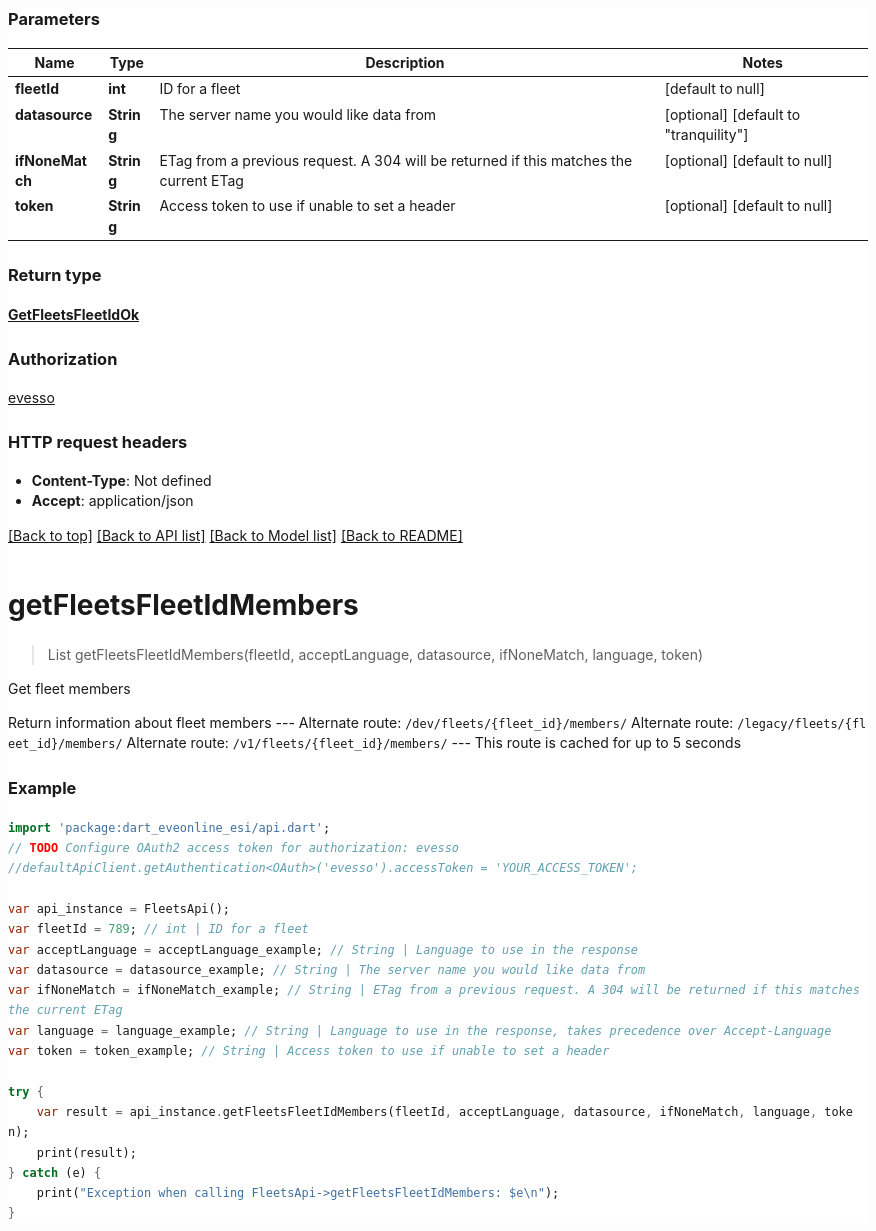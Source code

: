 ### Parameters

Name | Type | Description  | Notes
------------- | ------------- | ------------- | -------------
 **fleetId** | **int**| ID for a fleet | [default to null]
 **datasource** | **String**| The server name you would like data from | [optional] [default to &quot;tranquility&quot;]
 **ifNoneMatch** | **String**| ETag from a previous request. A 304 will be returned if this matches the current ETag | [optional] [default to null]
 **token** | **String**| Access token to use if unable to set a header | [optional] [default to null]

### Return type

[**GetFleetsFleetIdOk**](GetFleetsFleetIdOk.md)

### Authorization

[evesso](../README.md#evesso)

### HTTP request headers

 - **Content-Type**: Not defined
 - **Accept**: application/json

[[Back to top]](#) [[Back to API list]](../README.md#documentation-for-api-endpoints) [[Back to Model list]](../README.md#documentation-for-models) [[Back to README]](../README.md)

# **getFleetsFleetIdMembers**
> List<GetFleetsFleetIdMembers200Ok> getFleetsFleetIdMembers(fleetId, acceptLanguage, datasource, ifNoneMatch, language, token)

Get fleet members

Return information about fleet members  --- Alternate route: `/dev/fleets/{fleet_id}/members/`  Alternate route: `/legacy/fleets/{fleet_id}/members/`  Alternate route: `/v1/fleets/{fleet_id}/members/`  --- This route is cached for up to 5 seconds

### Example 
```dart
import 'package:dart_eveonline_esi/api.dart';
// TODO Configure OAuth2 access token for authorization: evesso
//defaultApiClient.getAuthentication<OAuth>('evesso').accessToken = 'YOUR_ACCESS_TOKEN';

var api_instance = FleetsApi();
var fleetId = 789; // int | ID for a fleet
var acceptLanguage = acceptLanguage_example; // String | Language to use in the response
var datasource = datasource_example; // String | The server name you would like data from
var ifNoneMatch = ifNoneMatch_example; // String | ETag from a previous request. A 304 will be returned if this matches the current ETag
var language = language_example; // String | Language to use in the response, takes precedence over Accept-Language
var token = token_example; // String | Access token to use if unable to set a header

try { 
    var result = api_instance.getFleetsFleetIdMembers(fleetId, acceptLanguage, datasource, ifNoneMatch, language, token);
    print(result);
} catch (e) {
    print("Exception when calling FleetsApi->getFleetsFleetIdMembers: $e\n");
}
```
